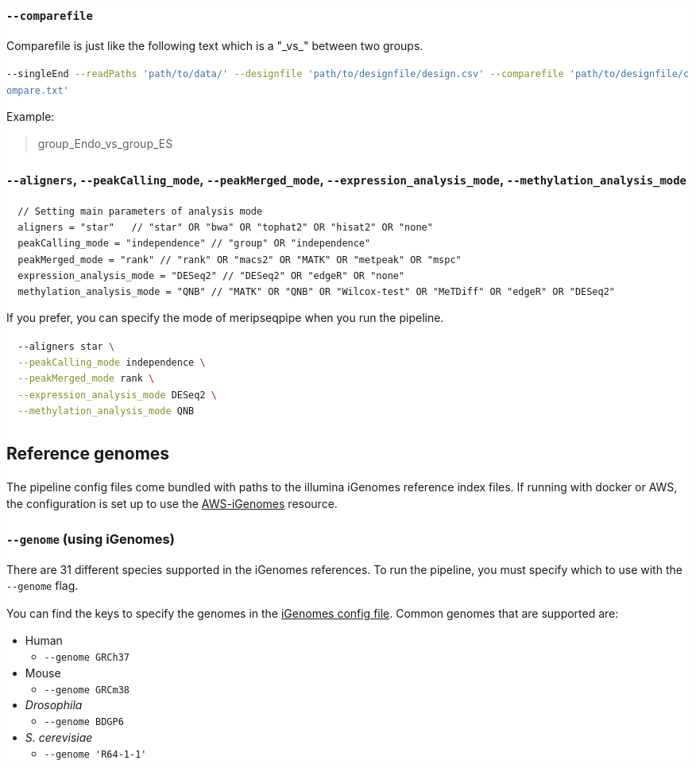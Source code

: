 ### `--comparefile`

Comparefile is just like the following text which is a "\_vs\_" between two groups.

```bash
--singleEnd --readPaths 'path/to/data/' --designfile 'path/to/designfile/design.csv' --comparefile 'path/to/designfile/compare.txt'
```

Example:
>group_Endo_vs_group_ES

### `--aligners`, `--peakCalling_mode`, `--peakMerged_mode`, `--expression_analysis_mode`, `--methylation_analysis_mode`

```config
  // Setting main parameters of analysis mode
  aligners = "star"   // "star" OR "bwa" OR "tophat2" OR "hisat2" OR "none"
  peakCalling_mode = "independence" // "group" OR "independence"
  peakMerged_mode = "rank" // "rank" OR "macs2" OR "MATK" OR "metpeak" OR "mspc"
  expression_analysis_mode = "DESeq2" // "DESeq2" OR "edgeR" OR "none"
  methylation_analysis_mode = "QNB" // "MATK" OR "QNB" OR "Wilcox-test" OR "MeTDiff" OR "edgeR" OR "DESeq2"
```

If you prefer, you can specify the mode of meripseqpipe when you run the pipeline.

```bash
  --aligners star \
  --peakCalling_mode independence \
  --peakMerged_mode rank \
  --expression_analysis_mode DESeq2 \
  --methylation_analysis_mode QNB
```

## Reference genomes

The pipeline config files come bundled with paths to the illumina iGenomes reference index files. If running with docker or AWS, the configuration is set up to use the [AWS-iGenomes](https://ewels.github.io/AWS-iGenomes/) resource.

### `--genome` (using iGenomes)
There are 31 different species supported in the iGenomes references. To run the pipeline, you must specify which to use with the `--genome` flag.

You can find the keys to specify the genomes in the [iGenomes config file](../conf/igenomes.config). Common genomes that are supported are:

* Human
  + `--genome GRCh37`
* Mouse
  + `--genome GRCm38`
* _Drosophila_
  + `--genome BDGP6`
* _S. cerevisiae_
  + `--genome 'R64-1-1'`
